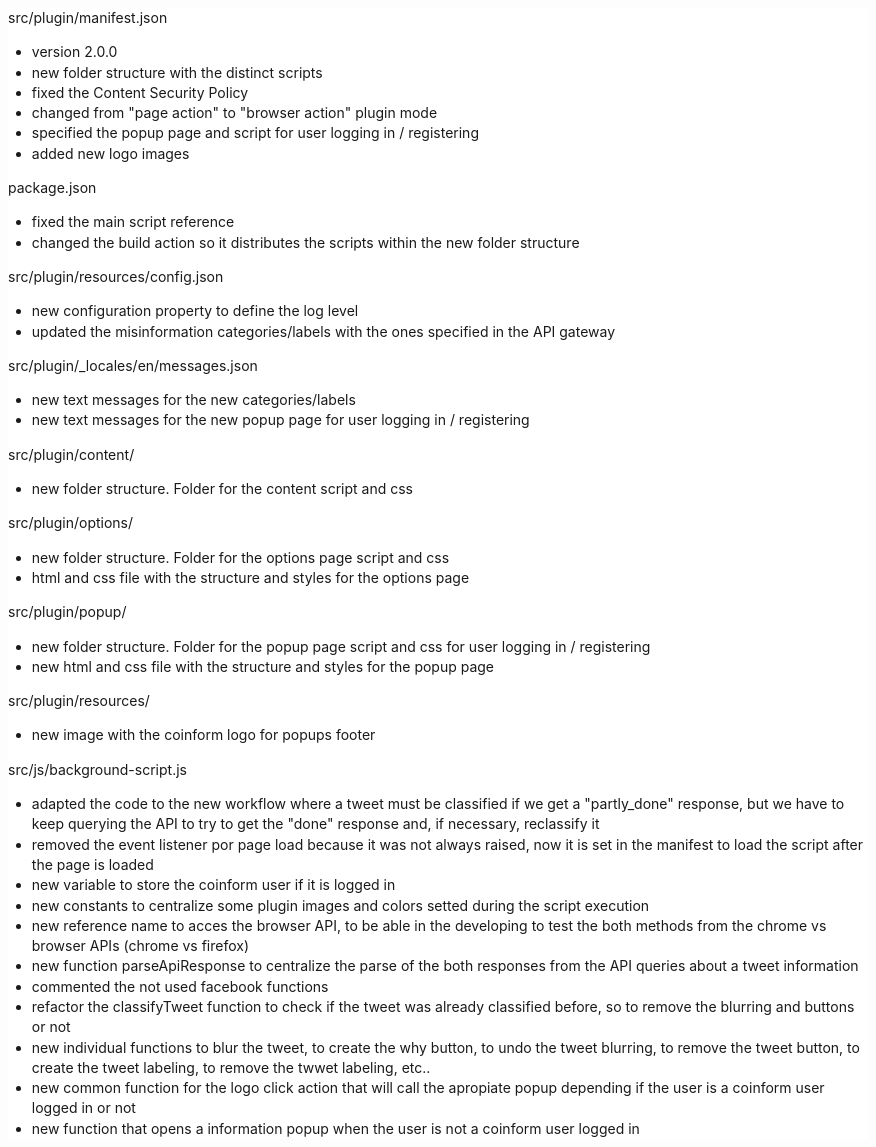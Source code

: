 src/plugin/manifest.json
- version 2.0.0
- new folder structure with the distinct scripts
- fixed the Content Security Policy
- changed from "page action" to "browser action" plugin mode
- specified the popup page and script for user logging in / registering
- added new logo images

package.json
- fixed the main script reference
- changed the build action so it distributes the scripts within the new folder structure

src/plugin/resources/config.json
- new configuration property to define the log level
- updated the misinformation categories/labels with the ones specified in the API gateway

src/plugin/_locales/en/messages.json
- new text messages for the new categories/labels
- new text messages for the new popup page for user logging in / registering

src/plugin/content/
- new folder structure. Folder for the content script and css

src/plugin/options/
- new folder structure. Folder for the options page script and css
- html and css file with the structure and styles for the options page

src/plugin/popup/
- new folder structure. Folder for the popup page script and css for user logging in / registering
- new html and css file with the structure and styles for the popup page

src/plugin/resources/
- new image with the coinform logo for popups footer

src/js/background-script.js
- adapted the code to the new workflow where a tweet must be classified if we get a "partly_done" response, but we have to keep querying the API to try to get the "done" response and, if necessary, reclassify it
- removed the event listener por page load because it was not always raised, now it is set in the manifest to load the script after the page is loaded
- new variable to store the coinform user if it is logged in
- new constants to centralize some plugin images and colors setted during the script execution
- new reference name to acces the browser API, to be able in the developing to test the both methods from the chrome vs browser APIs (chrome vs firefox)
- new function parseApiResponse to centralize the parse of the both responses from the API queries about a tweet information
- commented the not used facebook functions
- refactor the classifyTweet function to check if the tweet was already classified before, so to remove the blurring and buttons or not
- new individual functions to blur the tweet, to create the why button, to undo the tweet blurring, to remove the tweet button, to create the tweet labeling, to remove the twwet labeling, etc..
- new common function for the logo click action that will call the apropiate popup depending if the user is a coinform user logged in or not
- new function that opens a information popup when the user is not a coinform user logged in
